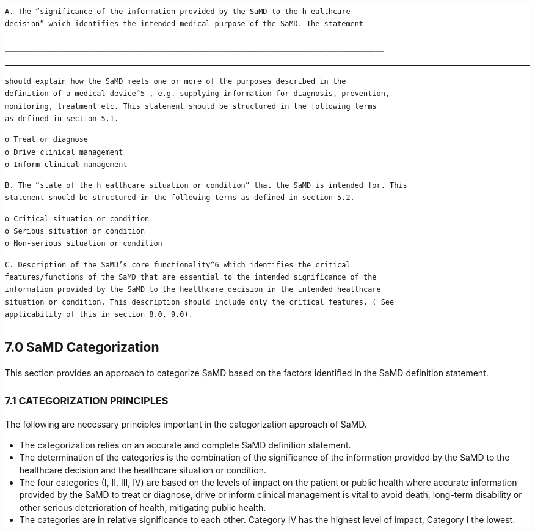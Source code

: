 ```
A. The “significance of the information provided by the SaMD to the h ealthcare
decision” which identifies the intended medical purpose of the SaMD. The statement
```

#### _____________________________________________________________________________________________

_____________________________________________________________________________________________

```
should explain how the SaMD meets one or more of the purposes described in the
definition of a medical device^5 , e.g. supplying information for diagnosis, prevention,
monitoring, treatment etc. This statement should be structured in the following terms
as defined in section 5.1.
```
```
o Treat or diagnose
o Drive clinical management
o Inform clinical management
```
```
B. The “state of the h ealthcare situation or condition” that the SaMD is intended for. This
statement should be structured in the following terms as defined in section 5.2.
```
```
o Critical situation or condition
o Serious situation or condition
o Non-serious situation or condition
```
```
C. Description of the SaMD’s core functionality^6 which identifies the critical
features/functions of the SaMD that are essential to the intended significance of the
information provided by the SaMD to the healthcare decision in the intended healthcare
situation or condition. This description should include only the critical features. ( See
applicability of this in section 8.0, 9.0).
```
## 7.0 SaMD Categorization

This section provides an approach to categorize SaMD based on the factors identified in the
SaMD definition statement.

### 7.1 CATEGORIZATION PRINCIPLES

The following are necessary principles important in the categorization approach of SaMD.

- The categorization relies on an accurate and complete SaMD definition statement.
- The determination of the categories is the combination of the significance of the information
    provided by the SaMD to the healthcare decision and the healthcare situation or condition.
- The four categories (I, II, III, IV) are based on the levels of impact on the patient or public
    health where accurate information provided by the SaMD to treat or diagnose, drive or
    inform clinical management is vital to avoid death, long-term disability or other serious
    deterioration of health, mitigating public health.
- The categories are in relative significance to each other. Category IV has the highest level of
    impact, Category I the lowest.
